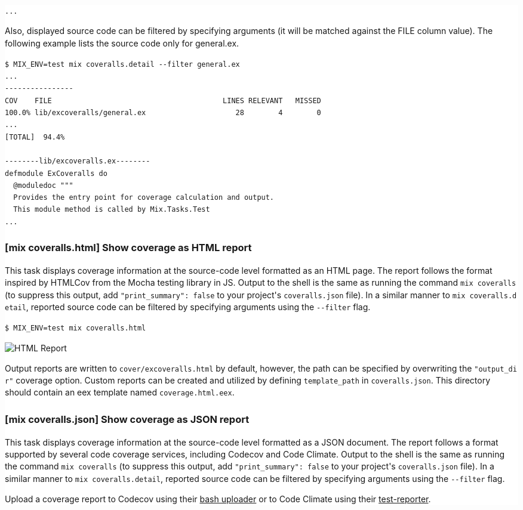 ```Shell
...
```

Also, displayed source code can be filtered by specifying arguments (it will be matched against the FILE column value). The following example lists the source code only for general.ex.
```Shell
$ MIX_ENV=test mix coveralls.detail --filter general.ex
...
----------------
COV    FILE                                        LINES RELEVANT   MISSED
100.0% lib/excoveralls/general.ex                     28        4        0
...
[TOTAL]  94.4%

--------lib/excoveralls.ex--------
defmodule ExCoveralls do
  @moduledoc """
  Provides the entry point for coverage calculation and output.
  This module method is called by Mix.Tasks.Test
...
```

### [mix coveralls.html] Show coverage as HTML report
This task displays coverage information at the source-code level formatted as an HTML page.
The report follows the format inspired by HTMLCov from the Mocha testing library in JS.
Output to the shell is the same as running the command `mix coveralls` (to suppress this output, add `"print_summary": false` to your project's `coveralls.json` file). In a similar manner to `mix coveralls.detail`, reported source code can be filtered by specifying arguments using the `--filter` flag.

```Shell
$ MIX_ENV=test mix coveralls.html
```
![HTML Report](./assets/html_report.jpg?raw=true "HTML Report")

Output reports are written to `cover/excoveralls.html` by default, however, the path can be specified by overwriting the `"output_dir"` coverage option.
Custom reports can be created and utilized by defining `template_path` in `coveralls.json`. This directory should
contain an eex template named `coverage.html.eex`.

### [mix coveralls.json] Show coverage as JSON report
This task displays coverage information at the source-code level formatted as a JSON document.
The report follows a format supported by several code coverage services, including Codecov and Code Climate.
Output to the shell is the same as running the command `mix coveralls` (to suppress this output, add `"print_summary": false` to your project's `coveralls.json` file). In a similar manner to `mix coveralls.detail`, reported source code can be filtered by specifying arguments using the `--filter` flag.

Upload a coverage report to Codecov using their [bash uploader](https://docs.codecov.io/docs/about-the-codecov-bash-uploader)
or to Code Climate using their [test-reporter](https://docs.codeclimate.com/docs/configuring-test-coverage).
